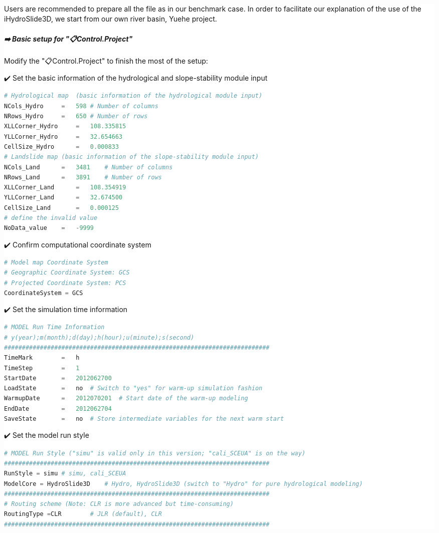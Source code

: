 Users are recommended to prepare all the file as in our benchmark case. In order to facilitate our explanation of the use of the iHydroSlide3D, we start from our own river basin, Yuehe project.

##### ➡️ Basic setup for "📋Control.Project"

Modify the "📋Control.Project" to finish the most of the setup: 

✔️ Set the basic information of the hydrological and slope-stability module input

```python
# Hydrological map  (basic information of the hydrological module input)
NCols_Hydro		=	598	# Number of columns
NRows_Hydro		=	650	# Number of rows
XLLCorner_Hydro		=	108.335815
YLLCorner_Hydro		=	32.654663
CellSize_Hydro		=	0.000833	
# Landslide map	(basic information of the slope-stability module input)
NCols_Land		=	3481	# Number of columns
NRows_Land		=	3891	# Number of rows
XLLCorner_Land		=	108.354919
YLLCorner_Land		=	32.674500
CellSize_Land		=	0.000125	
# define the invalid value
NoData_value	=	-9999
```

✔️ Confirm computational coordinate system

```python
# Model map Coordinate System  
# Geographic Coordinate System: GCS
# Projected Coordinate System: PCS
CoordinateSystem = GCS 
```

✔️ Set the simulation time information

```python
# MODEL Run Time Information
# y(year);m(month);d(day);h(hour);u(minute);s(second)
##########################################################################
TimeMark		=	h
TimeStep		=	1
StartDate		= 	2012062700   
LoadState		=	no  # Switch to "yes" for warm-up simulation fashion
WarmupDate		=	2012070201  # Start date of the warm-up modeling
EndDate			= 	2012062704  
SaveState		=	no  # Store intermediate variables for the next warm start
```

✔️ Set the model run style

```python
# MODEL Run Style ("simu" is valid only in this version; "cali_SCEUA" is on the way) 
##########################################################################
RunStyle = simu	# simu, cali_SCEUA
ModelCore = HydroSlide3D    # Hydro, HydroSlide3D (switch to "Hydro" for pure hydrological modeling)
##########################################################################
# Routing scheme (Note: CLR is more advanced but time-consuming)
RoutingType =CLR		# JLR (default), CLR
##########################################################################
```
